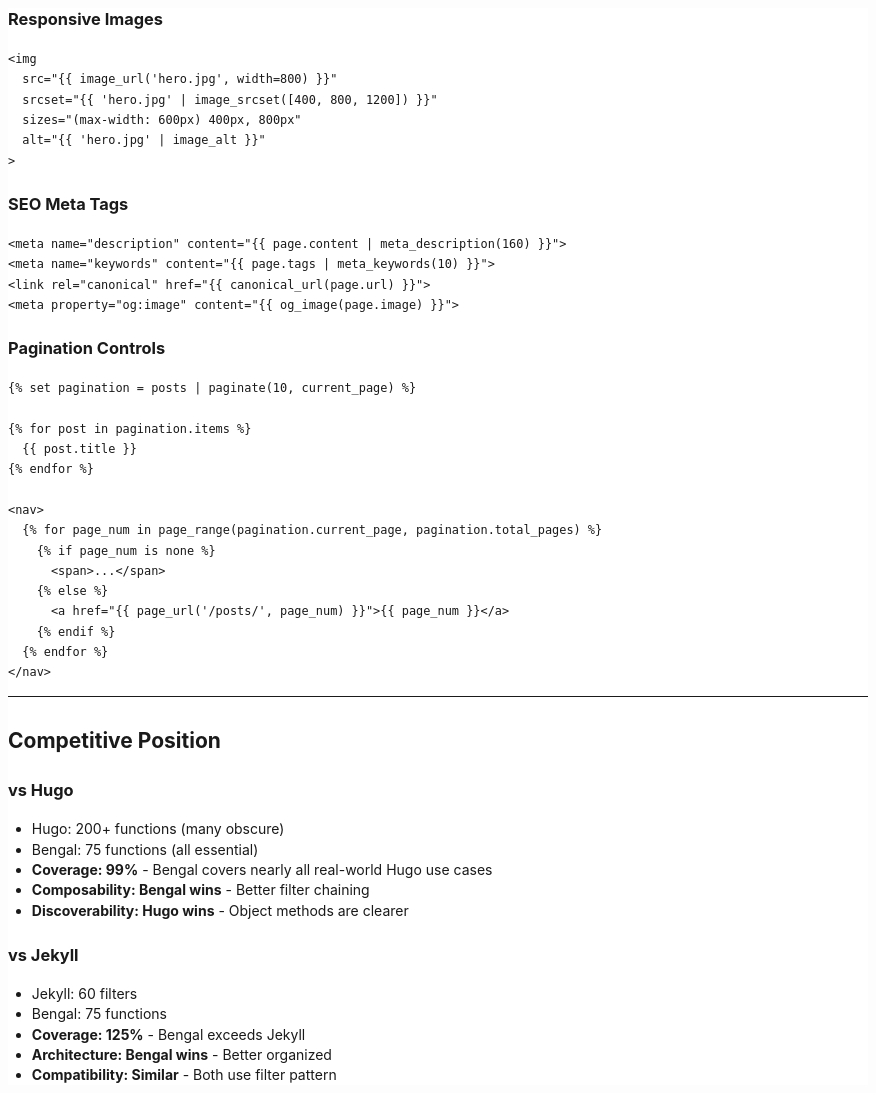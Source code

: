 ### Responsive Images
```jinja2
<img 
  src="{{ image_url('hero.jpg', width=800) }}"
  srcset="{{ 'hero.jpg' | image_srcset([400, 800, 1200]) }}"
  sizes="(max-width: 600px) 400px, 800px"
  alt="{{ 'hero.jpg' | image_alt }}"
>
```

### SEO Meta Tags
```jinja2
<meta name="description" content="{{ page.content | meta_description(160) }}">
<meta name="keywords" content="{{ page.tags | meta_keywords(10) }}">
<link rel="canonical" href="{{ canonical_url(page.url) }}">
<meta property="og:image" content="{{ og_image(page.image) }}">
```

### Pagination Controls
```jinja2
{% set pagination = posts | paginate(10, current_page) %}

{% for post in pagination.items %}
  {{ post.title }}
{% endfor %}

<nav>
  {% for page_num in page_range(pagination.current_page, pagination.total_pages) %}
    {% if page_num is none %}
      <span>...</span>
    {% else %}
      <a href="{{ page_url('/posts/', page_num) }}">{{ page_num }}</a>
    {% endif %}
  {% endfor %}
</nav>
```

---

## Competitive Position

### vs Hugo
- Hugo: 200+ functions (many obscure)
- Bengal: 75 functions (all essential)
- **Coverage: 99%** - Bengal covers nearly all real-world Hugo use cases
- **Composability: Bengal wins** - Better filter chaining
- **Discoverability: Hugo wins** - Object methods are clearer

### vs Jekyll
- Jekyll: 60 filters
- Bengal: 75 functions
- **Coverage: 125%** - Bengal exceeds Jekyll
- **Architecture: Bengal wins** - Better organized
- **Compatibility: Similar** - Both use filter pattern
